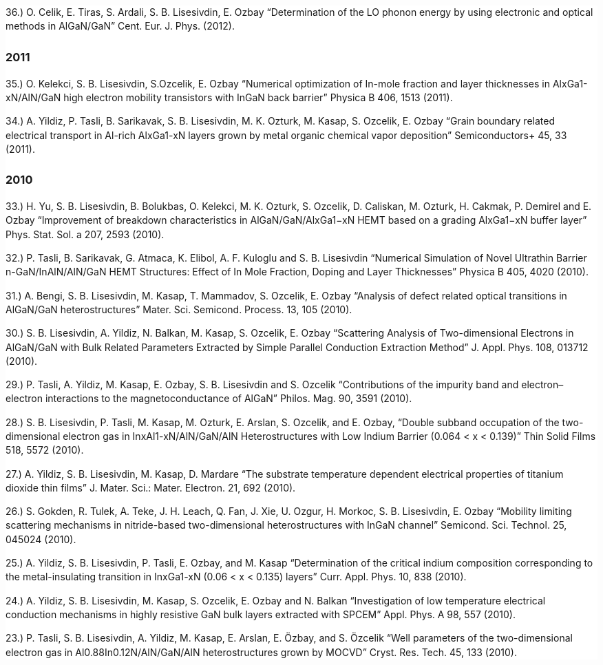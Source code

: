 36.) O. Celik, E. Tiras, S. Ardali, S. B. Lisesivdin, E. Ozbay “Determination of the LO phonon energy by using electronic and optical methods in AlGaN/GaN” Cent. Eur. J. Phys. (2012).

### 2011

35.) O. Kelekci, S. B. Lisesivdin, S.Ozcelik, E. Ozbay “Numerical optimization of In-mole fraction and layer thicknesses in AlxGa1-xN/AlN/GaN high electron mobility transistors with InGaN back barrier” Physica B 406, 1513 (2011).

34.) A. Yildiz, P. Tasli, B. Sarikavak, S. B. Lisesivdin, M. K. Ozturk, M. Kasap, S. Ozcelik, E. Ozbay “Grain boundary related electrical transport in Al-rich AlxGa1-xN layers grown by metal organic chemical vapor deposition” Semiconductors+ 45, 33 (2011).

### 2010

33.) H. Yu, S. B. Lisesivdin, B. Bolukbas, O. Kelekci, M. K. Ozturk, S. Ozcelik, D. Caliskan, M. Ozturk, H. Cakmak, P. Demirel and E. Ozbay “Improvement of breakdown characteristics in AlGaN/GaN/AlxGa1−xN HEMT based on a grading AlxGa1−xN buffer layer” Phys. Stat. Sol. a 207, 2593 (2010).

32.) P. Tasli, B. Sarikavak, G. Atmaca, K. Elibol, A. F. Kuloglu and S. B. Lisesivdin “Numerical Simulation of Novel Ultrathin Barrier n-GaN/InAlN/AlN/GaN HEMT Structures: Effect of In Mole Fraction, Doping and Layer Thicknesses” Physica B 405, 4020 (2010).

31.) A. Bengi, S. B. Lisesivdin, M. Kasap, T. Mammadov, S. Ozcelik, E. Ozbay “Analysis of defect related optical transitions in AlGaN/GaN heterostructures” Mater. Sci. Semicond. Process. 13, 105 (2010).

30.) S. B. Lisesivdin, A. Yildiz, N. Balkan, M. Kasap, S. Ozcelik, E. Ozbay “Scattering Analysis of Two-dimensional Electrons in AlGaN/GaN with Bulk Related Parameters Extracted by Simple Parallel Conduction Extraction Method” J. Appl. Phys. 108, 013712 (2010).

29.) P. Tasli, A. Yildiz, M. Kasap, E. Ozbay, S. B. Lisesivdin and S. Ozcelik “Contributions of  the  impurity band and electron–electron interactions to the magnetoconductance of AlGaN” Philos. Mag. 90, 3591 (2010).

28.) S. B. Lisesivdin, P. Tasli, M. Kasap, M. Ozturk, E. Arslan, S. Ozcelik, and E. Ozbay, “Double subband occupation of the two-dimensional electron gas in InxAl1-xN/AlN/GaN/AlN Heterostructures with Low Indium Barrier (0.064 < x < 0.139)” Thin Solid Films 518, 5572 (2010).

27.) A. Yildiz, S. B. Lisesivdin, M. Kasap, D. Mardare “The substrate temperature dependent electrical properties of titanium dioxide thin films” J. Mater. Sci.: Mater. Electron. 21, 692 (2010).

26.) S. Gokden, R. Tulek, A. Teke, J. H. Leach, Q. Fan, J. Xie, U. Ozgur, H. Morkoc, S. B. Lisesivdin, E. Ozbay “Mobility limiting scattering mechanisms in nitride-based two-dimensional heterostructures with InGaN channel” Semicond. Sci. Technol. 25, 045024 (2010).

25.) A. Yildiz, S. B. Lisesivdin, P. Tasli, E. Ozbay, and M. Kasap “Determination of the critical indium composition corresponding to the metal-insulating transition in InxGa1-xN (0.06 < x < 0.135) layers” Curr. Appl. Phys. 10, 838 (2010).

24.) A. Yildiz, S. B. Lisesivdin, M. Kasap, S. Ozcelik, E. Ozbay and N. Balkan “Investigation of low temperature electrical conduction mechanisms in highly resistive GaN bulk layers extracted with SPCEM” Appl. Phys. A 98, 557 (2010).

23.) P. Tasli, S. B. Lisesivdin, A. Yildiz, M. Kasap, E. Arslan, E. Özbay, and S. Özcelik “Well parameters of the two-dimensional electron gas in Al0.88In0.12N/AlN/GaN/AlN heterostructures grown by MOCVD” Cryst. Res. Tech. 45, 133 (2010).
